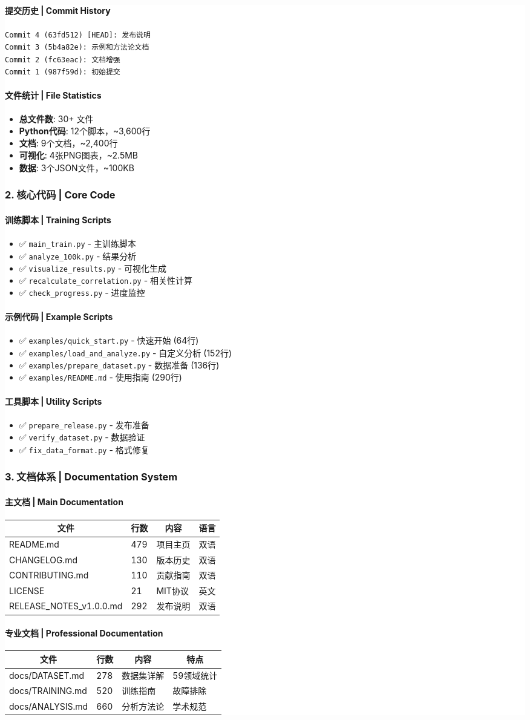 #### 提交历史 | Commit History
```
Commit 4 (63fd512) [HEAD]: 发布说明
Commit 3 (5b4a82e): 示例和方法论文档
Commit 2 (fc63eac): 文档增强
Commit 1 (987f59d): 初始提交
```

#### 文件统计 | File Statistics
- **总文件数**: 30+ 文件
- **Python代码**: 12个脚本，~3,600行
- **文档**: 9个文档，~2,400行
- **可视化**: 4张PNG图表，~2.5MB
- **数据**: 3个JSON文件，~100KB

### 2. 核心代码 | Core Code

#### 训练脚本 | Training Scripts
- ✅ `main_train.py` - 主训练脚本
- ✅ `analyze_100k.py` - 结果分析
- ✅ `visualize_results.py` - 可视化生成
- ✅ `recalculate_correlation.py` - 相关性计算
- ✅ `check_progress.py` - 进度监控

#### 示例代码 | Example Scripts
- ✅ `examples/quick_start.py` - 快速开始 (64行)
- ✅ `examples/load_and_analyze.py` - 自定义分析 (152行)
- ✅ `examples/prepare_dataset.py` - 数据准备 (136行)
- ✅ `examples/README.md` - 使用指南 (290行)

#### 工具脚本 | Utility Scripts
- ✅ `prepare_release.py` - 发布准备
- ✅ `verify_dataset.py` - 数据验证
- ✅ `fix_data_format.py` - 格式修复

### 3. 文档体系 | Documentation System

#### 主文档 | Main Documentation
| 文件 | 行数 | 内容 | 语言 |
|------|------|------|------|
| README.md | 479 | 项目主页 | 双语 |
| CHANGELOG.md | 130 | 版本历史 | 双语 |
| CONTRIBUTING.md | 110 | 贡献指南 | 双语 |
| LICENSE | 21 | MIT协议 | 英文 |
| RELEASE_NOTES_v1.0.0.md | 292 | 发布说明 | 双语 |

#### 专业文档 | Professional Documentation
| 文件 | 行数 | 内容 | 特点 |
|------|------|------|------|
| docs/DATASET.md | 278 | 数据集详解 | 59领域统计 |
| docs/TRAINING.md | 520 | 训练指南 | 故障排除 |
| docs/ANALYSIS.md | 660 | 分析方法论 | 学术规范 |
